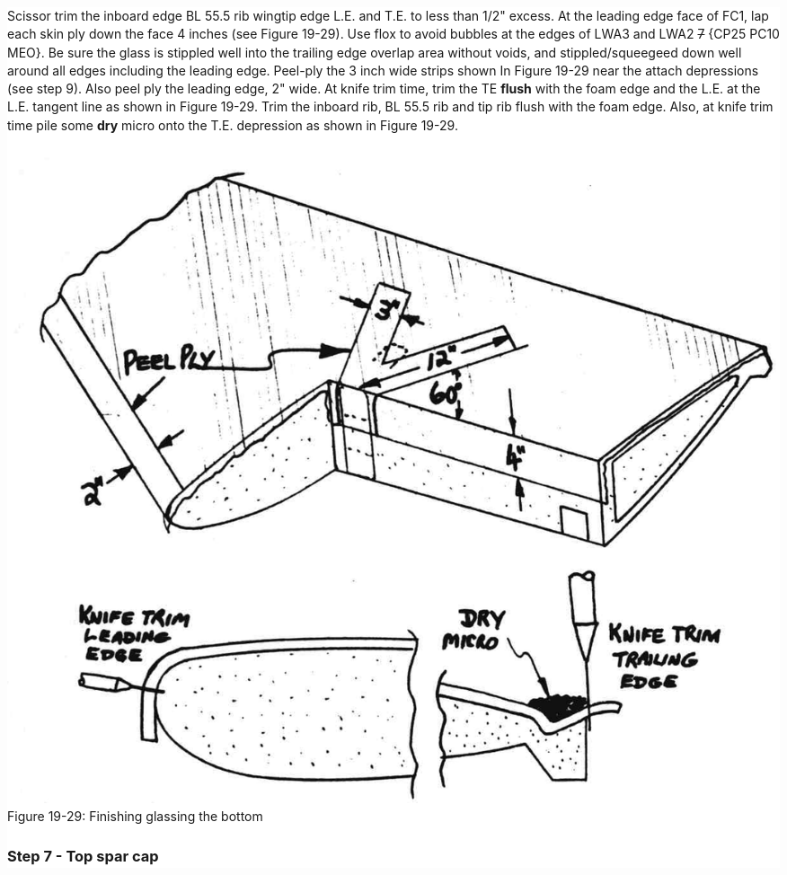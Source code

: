 Scissor trim the inboard edge BL 55.5 rib wingtip edge L.E. and T.E. to less than 1/2" excess.
At the leading edge face of FC1, lap each skin ply down the face 4 inches (see Figure 19-29).
Use flox to avoid bubbles at the edges of LWA3 and LWA2 ~~7~~ {CP25 PC10 MEO}.
Be sure the glass is stippled well into the trailing edge overlap area without voids, and stippled/squeegeed down well around all edges including the leading edge.
Peel-ply the 3 inch wide strips shown In Figure 19-29 near the attach depressions (see step 9).
Also peel ply the leading edge, 2" wide.
At knife trim time, trim the TE **flush** with the foam edge and the L.E. at the L.E. tangent line as shown in Figure 19-29.
Trim the inboard rib, BL 55.5 rib and tip rib flush with the foam edge.
Also, at knife trim time pile some **dry** micro onto the T.E. depression as shown in Figure 19-29.

![Trimming Bottom](../images/19/19_28.png) Figure 19-29: Finishing glassing the bottom

### Step 7 - Top spar cap
